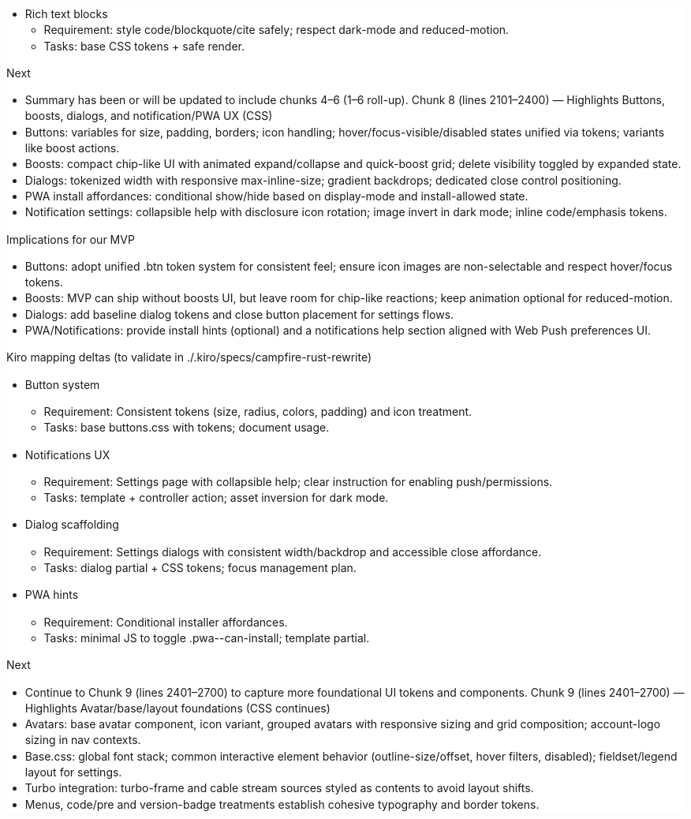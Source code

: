 - Rich text blocks
  - Requirement: style code/blockquote/cite safely; respect dark-mode and reduced-motion.
  - Tasks: base CSS tokens + safe render.

Next
- Summary has been or will be updated to include chunks 4–6 (1–6 roll-up).
Chunk 8 (lines 2101–2400) — Highlights
Buttons, boosts, dialogs, and notification/PWA UX (CSS)
- Buttons: variables for size, padding, borders; icon handling; hover/focus-visible/disabled states unified via tokens; variants like boost actions.
- Boosts: compact chip-like UI with animated expand/collapse and quick-boost grid; delete visibility toggled by expanded state.
- Dialogs: tokenized width with responsive max-inline-size; gradient backdrops; dedicated close control positioning.
- PWA install affordances: conditional show/hide based on display-mode and install-allowed state.
- Notification settings: collapsible help with disclosure icon rotation; image invert in dark mode; inline code/emphasis tokens.

Implications for our MVP
- Buttons: adopt unified .btn token system for consistent feel; ensure icon images are non-selectable and respect hover/focus tokens.
- Boosts: MVP can ship without boosts UI, but leave room for chip-like reactions; keep animation optional for reduced-motion.
- Dialogs: add baseline dialog tokens and close button placement for settings flows.
- PWA/Notifications: provide install hints (optional) and a notifications help section aligned with Web Push preferences UI.

Kiro mapping deltas (to validate in ./.kiro/specs/campfire-rust-rewrite)
- Button system
  - Requirement: Consistent tokens (size, radius, colors, padding) and icon treatment.
  - Tasks: base buttons.css with tokens; document usage.

- Notifications UX
  - Requirement: Settings page with collapsible help; clear instruction for enabling push/permissions.
  - Tasks: template + controller action; asset inversion for dark mode.

- Dialog scaffolding
  - Requirement: Settings dialogs with consistent width/backdrop and accessible close affordance.
  - Tasks: dialog partial + CSS tokens; focus management plan.

- PWA hints
  - Requirement: Conditional installer affordances.
  - Tasks: minimal JS to toggle .pwa--can-install; template partial.

Next
- Continue to Chunk 9 (lines 2401–2700) to capture more foundational UI tokens and components.
Chunk 9 (lines 2401–2700) — Highlights
Avatar/base/layout foundations (CSS continues)
- Avatars: base avatar component, icon variant, grouped avatars with responsive sizing and grid composition; account-logo sizing in nav contexts.
- Base.css: global font stack; common interactive element behavior (outline-size/offset, hover filters, disabled); fieldset/legend layout for settings.
- Turbo integration: turbo-frame and cable stream sources styled as contents to avoid layout shifts.
- Menus, code/pre and version-badge treatments establish cohesive typography and border tokens.
